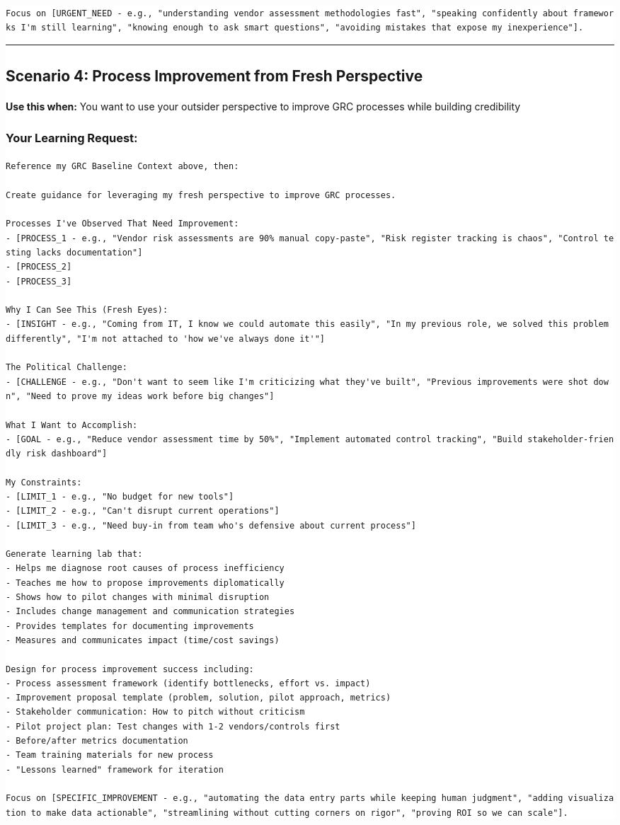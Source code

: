 ```
Focus on [URGENT_NEED - e.g., "understanding vendor assessment methodologies fast", "speaking confidently about frameworks I'm still learning", "knowing enough to ask smart questions", "avoiding mistakes that expose my inexperience"].
```

---

## Scenario 4: Process Improvement from Fresh Perspective

**Use this when:** You want to use your outsider perspective to improve GRC processes while building credibility

### Your Learning Request:

```
Reference my GRC Baseline Context above, then:

Create guidance for leveraging my fresh perspective to improve GRC processes.

Processes I've Observed That Need Improvement:
- [PROCESS_1 - e.g., "Vendor risk assessments are 90% manual copy-paste", "Risk register tracking is chaos", "Control testing lacks documentation"]
- [PROCESS_2]
- [PROCESS_3]

Why I Can See This (Fresh Eyes):
- [INSIGHT - e.g., "Coming from IT, I know we could automate this easily", "In my previous role, we solved this problem differently", "I'm not attached to 'how we've always done it'"]

The Political Challenge:
- [CHALLENGE - e.g., "Don't want to seem like I'm criticizing what they've built", "Previous improvements were shot down", "Need to prove my ideas work before big changes"]

What I Want to Accomplish:
- [GOAL - e.g., "Reduce vendor assessment time by 50%", "Implement automated control tracking", "Build stakeholder-friendly risk dashboard"]

My Constraints:
- [LIMIT_1 - e.g., "No budget for new tools"]
- [LIMIT_2 - e.g., "Can't disrupt current operations"]
- [LIMIT_3 - e.g., "Need buy-in from team who's defensive about current process"]

Generate learning lab that:
- Helps me diagnose root causes of process inefficiency
- Teaches me how to propose improvements diplomatically
- Shows how to pilot changes with minimal disruption
- Includes change management and communication strategies
- Provides templates for documenting improvements
- Measures and communicates impact (time/cost savings)

Design for process improvement success including:
- Process assessment framework (identify bottlenecks, effort vs. impact)
- Improvement proposal template (problem, solution, pilot approach, metrics)
- Stakeholder communication: How to pitch without criticism
- Pilot project plan: Test changes with 1-2 vendors/controls first
- Before/after metrics documentation
- Team training materials for new process
- "Lessons learned" framework for iteration

Focus on [SPECIFIC_IMPROVEMENT - e.g., "automating the data entry parts while keeping human judgment", "adding visualization to make data actionable", "streamlining without cutting corners on rigor", "proving ROI so we can scale"].
```

